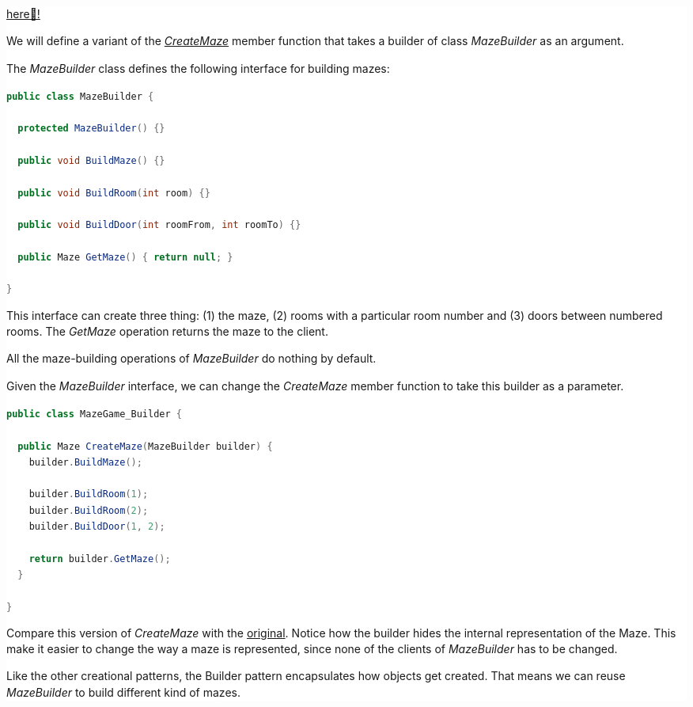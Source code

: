 [here🔗!](https://github.com/FedericoBruzzone/federicobruzzone.github.io/tree/main/static/design-pattern/commoncode)

We will define a variant of the [*CreateMaze*](https://github.com/FedericoBruzzone/federicobruzzone.github.io/tree/main/static/design-pattern/commoncode) member function that takes a builder of class *MazeBuilder* as an argument.

The *MazeBuilder* class defines the following interface for building mazes:

```Java
public class MazeBuilder {
    
  protected MazeBuilder() {}
    
  public void BuildMaze() {}

  public void BuildRoom(int room) {}

  public void BuildDoor(int roomFrom, int roomTo) {}
 
  public Maze GetMaze() { return null; }

}
```

This interface can create three thing: (1) the maze, (2) rooms with a particular room number and (3) doors between numbered rooms. The *GetMaze* operation returns the maze to the client. 

All the maze-building operations of *MazeBuilder* do nothing by default.

Given the *MazeBuilder* interface, we can change the *CreateMaze* member function to take this builder as a parameter.

```Java
public class MazeGame_Builder {
    
  public Maze CreateMaze(MazeBuilder builder) {
    builder.BuildMaze();
    
    builder.BuildRoom(1);
    builder.BuildRoom(2);
    builder.BuildDoor(1, 2);
    
    return builder.GetMaze();
  }

}
```

Compare this version of *CreateMaze* with the [original](https://github.com/FedericoBruzzone/federicobruzzone.github.io/blob/main/static/design-pattern/commoncode/MazeGame_First.java). Notice how the builder hides the internal representation of the Maze. This make it easier to change the way a maze is represented, since none of the clients of *MazeBuilder* has to be changed.

Like the other creational patterns, the Builder pattern encapsulates how objects get created. That means we can reuse *MazeBuilder* to build different kind of mazes.

